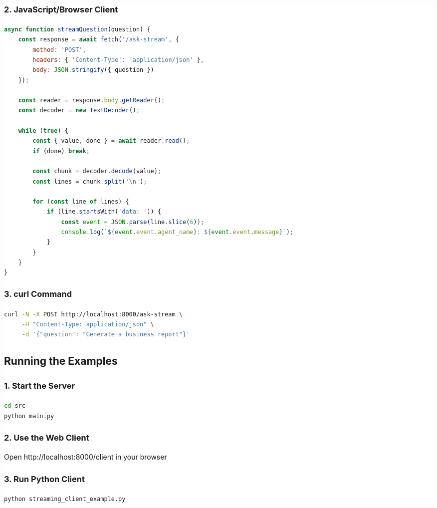 ### 2. JavaScript/Browser Client

```javascript
async function streamQuestion(question) {
    const response = await fetch('/ask-stream', {
        method: 'POST',
        headers: { 'Content-Type': 'application/json' },
        body: JSON.stringify({ question })
    });
    
    const reader = response.body.getReader();
    const decoder = new TextDecoder();
    
    while (true) {
        const { value, done } = await reader.read();
        if (done) break;
        
        const chunk = decoder.decode(value);
        const lines = chunk.split('\n');
        
        for (const line of lines) {
            if (line.startsWith('data: ')) {
                const event = JSON.parse(line.slice(6));
                console.log(`${event.event.agent_name}: ${event.event.message}`);
            }
        }
    }
}
```

### 3. curl Command

```bash
curl -N -X POST http://localhost:8000/ask-stream \
     -H "Content-Type: application/json" \
     -d '{"question": "Generate a business report"}'
```

## Running the Examples

### 1. Start the Server
```bash
cd src
python main.py
```

### 2. Use the Web Client
Open http://localhost:8000/client in your browser

### 3. Run Python Client
```bash
python streaming_client_example.py
```
